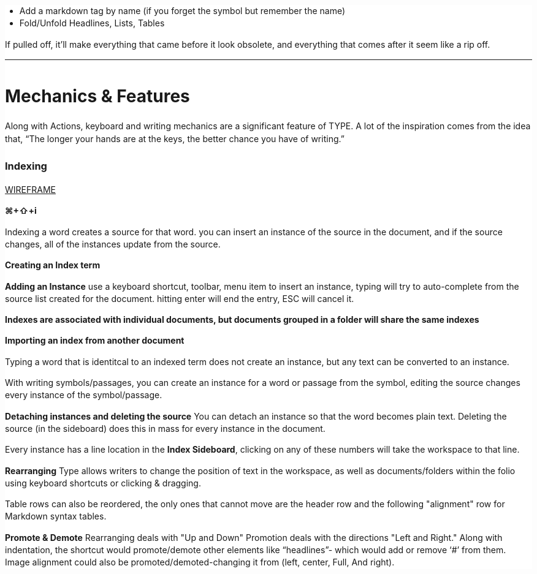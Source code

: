 - Add a markdown tag by name (if you forget the symbol but remember the name)
- Fold/Unfold Headlines, Lists, Tables

If pulled off, it’ll make everything that came before it look obsolete, and everything that comes after it seem like a rip off.

----

# Mechanics & Features
Along with Actions, keyboard and writing mechanics are a significant feature of TYPE. A lot of the inspiration comes from the idea that, “The longer your hands are at the keys, the better chance you have of writing.” 

### Indexing
[WIREFRAME](https://www.figma.com/file/SYqD5LWkzhuOmtJCYjvOkMTz/Type?node-id=2850%3A0)

**⌘+⇧+i**

Indexing a word creates a source for that word. you can insert an instance of the source in the document, and if the source changes, all of the instances update from the source. 

**Creating an Index term**

**Adding an Instance**
use a keyboard shortcut, toolbar, menu item to insert an instance, typing will try to auto-complete from the source list created for the document. hitting enter will end the entry, ESC will cancel it.

**Indexes are associated with individual documents, but documents grouped in a folder will share the same indexes**

**Importing an index from another document**


Typing a word that is identitcal to an indexed term does not create an instance, but any text can be converted to an instance.

With writing symbols/passages, you can create an instance for a word or passage from the symbol, editing the source changes every instance of the symbol/passage. 

**Detaching instances and deleting the source**
You can detach an instance so that the word becomes plain text. Deleting the source (in the sideboard) does this in mass for every instance in the document.

Every instance has a line location in the **Index Sideboard**, clicking on any of these numbers will take the workspace to that line.

**Rearranging**
Type allows writers to change the position of text in the workspace, as well as documents/folders within the folio using keyboard shortcuts or clicking & dragging.

Table rows can also be reordered, the only ones that cannot move are the header row and the following "alignment" row for Markdown syntax tables.

**Promote & Demote**
Rearranging deals with "Up and Down" Promotion deals with the directions "Left and Right." Along with indentation, the shortcut would promote/demote other elements like “headlines”- which would add or remove ‘#’ from them. Image alignment could also be promoted/demoted-changing it from (left, center, Full, And right).
